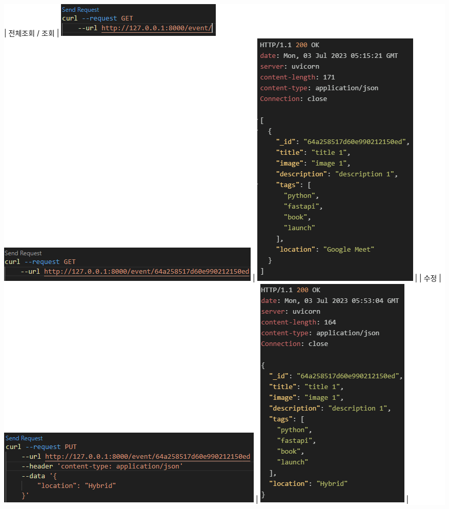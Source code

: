 | 전체조회 / 조회               | ![Alt text](img/part4_ch5_image3.png) ![Alt text](img/part4_ch5_image4.png) | ![Alt text](img/part4_ch5_image.png)  |
| 수정                          | ![Alt text](img/part4_ch5_image5.png)                                       | ![Alt text](img/part4_ch5_image6.png) |